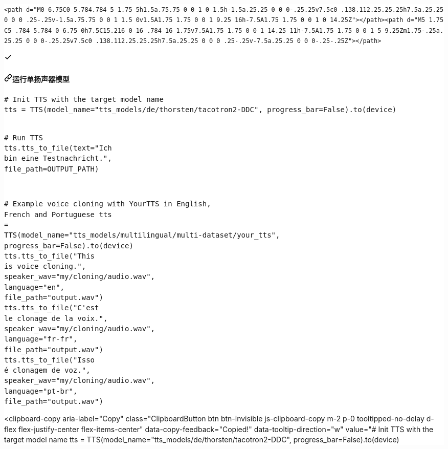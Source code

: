     <path d="M0 6.75C0 5.784.784 5 1.75 5h1.5a.75.75 0 0 1 0 1.5h-1.5a.25.25 0 0 0-.25.25v7.5c0 .138.112.25.25.25h7.5a.25.25 0 0 0 .25-.25v-1.5a.75.75 0 0 1 1.5 0v1.5A1.75 1.75 0 0 1 9.25 16h-7.5A1.75 1.75 0 0 1 0 14.25Z"></path><path d="M5 1.75C5 .784 5.784 0 6.75 0h7.5C15.216 0 16 .784 16 1.75v7.5A1.75 1.75 0 0 1 14.25 11h-7.5A1.75 1.75 0 0 1 5 9.25Zm1.75-.25a.25.25 0 0 0-.25.25v7.5c0 .138.112.25.25.25h7.5a.25.25 0 0 0 .25-.25v-7.5a.25.25 0 0 0-.25-.25Z"></path>
</svg>
      <svg aria-hidden="true" height="16" viewBox="0 0 16 16" version="1.1" width="16" data-view-component="true" class="octicon octicon-check js-clipboard-check-icon color-fg-success d-none">
    <path d="M13.78 4.22a.75.75 0 0 1 0 1.06l-7.25 7.25a.75.75 0 0 1-1.06 0L2.22 9.28a.751.751 0 0 1 .018-1.042.751.751 0 0 1 1.042-.018L6 10.94l6.72-6.72a.75.75 0 0 1 1.06 0Z"></path>
</svg>
    </clipboard-copy>
  </div></div>
<h4 tabindex="-1" dir="auto"><a id="user-content-running-a-single-speaker-model" class="anchor" aria-hidden="true" tabindex="-1" href="#running-a-single-speaker-model"><svg class="octicon octicon-link" viewBox="0 0 16 16" version="1.1" width="16" height="16" aria-hidden="true"><path d="m7.775 3.275 1.25-1.25a3.5 3.5 0 1 1 4.95 4.95l-2.5 2.5a3.5 3.5 0 0 1-4.95 0 .751.751 0 0 1 .018-1.042.751.751 0 0 1 1.042-.018 1.998 1.998 0 0 0 2.83 0l2.5-2.5a2.002 2.002 0 0 0-2.83-2.83l-1.25 1.25a.751.751 0 0 1-1.042-.018.751.751 0 0 1-.018-1.042Zm-4.69 9.64a1.998 1.998 0 0 0 2.83 0l1.25-1.25a.751.751 0 0 1 1.042.018.751.751 0 0 1 .018 1.042l-1.25 1.25a3.5 3.5 0 1 1-4.95-4.95l2.5-2.5a3.5 3.5 0 0 1 4.95 0 .751.751 0 0 1-.018 1.042.751.751 0 0 1-1.042.018 1.998 1.998 0 0 0-2.83 0l-2.5 2.5a1.998 1.998 0 0 0 0 2.83Z"></path></svg></a><font style="vertical-align: inherit;"><font style="vertical-align: inherit;">运行单扬声器模型</font></font></h4>
<div class="highlight highlight-source-python notranslate position-relative overflow-auto" dir="auto"><pre><span class="pl-c"># Init TTS with the target model name</span>
<span class="pl-s1">tts</span> <span class="pl-c1">=</span> <span class="pl-v">TTS</span>(<span class="pl-s1">model_name</span><span class="pl-c1">=</span><span class="pl-s">"tts_models/de/thorsten/tacotron2-DDC"</span>, <span class="pl-s1">progress_bar</span><span class="pl-c1">=</span><span class="pl-c1">False</span>).<span class="pl-en">to</span>(<span class="pl-s1">device</span>)

<span class="pl-c"># Run TTS</span>
<span class="pl-s1">tts</span>.<span class="pl-en">tts_to_file</span>(<span class="pl-s1">text</span><span class="pl-c1">=</span><span class="pl-s">"Ich bin eine Testnachricht."</span>, <span class="pl-s1">file_path</span><span class="pl-c1">=</span><span class="pl-v">OUTPUT_PATH</span>)

<span class="pl-c"># Example voice cloning with YourTTS in English, French and Portuguese</span>
<span class="pl-s1">tts</span> <span class="pl-c1">=</span> <span class="pl-v">TTS</span>(<span class="pl-s1">model_name</span><span class="pl-c1">=</span><span class="pl-s">"tts_models/multilingual/multi-dataset/your_tts"</span>, <span class="pl-s1">progress_bar</span><span class="pl-c1">=</span><span class="pl-c1">False</span>).<span class="pl-en">to</span>(<span class="pl-s1">device</span>)
<span class="pl-s1">tts</span>.<span class="pl-en">tts_to_file</span>(<span class="pl-s">"This is voice cloning."</span>, <span class="pl-s1">speaker_wav</span><span class="pl-c1">=</span><span class="pl-s">"my/cloning/audio.wav"</span>, <span class="pl-s1">language</span><span class="pl-c1">=</span><span class="pl-s">"en"</span>, <span class="pl-s1">file_path</span><span class="pl-c1">=</span><span class="pl-s">"output.wav"</span>)
<span class="pl-s1">tts</span>.<span class="pl-en">tts_to_file</span>(<span class="pl-s">"C'est le clonage de la voix."</span>, <span class="pl-s1">speaker_wav</span><span class="pl-c1">=</span><span class="pl-s">"my/cloning/audio.wav"</span>, <span class="pl-s1">language</span><span class="pl-c1">=</span><span class="pl-s">"fr-fr"</span>, <span class="pl-s1">file_path</span><span class="pl-c1">=</span><span class="pl-s">"output.wav"</span>)
<span class="pl-s1">tts</span>.<span class="pl-en">tts_to_file</span>(<span class="pl-s">"Isso é clonagem de voz."</span>, <span class="pl-s1">speaker_wav</span><span class="pl-c1">=</span><span class="pl-s">"my/cloning/audio.wav"</span>, <span class="pl-s1">language</span><span class="pl-c1">=</span><span class="pl-s">"pt-br"</span>, <span class="pl-s1">file_path</span><span class="pl-c1">=</span><span class="pl-s">"output.wav"</span>)</pre><div class="zeroclipboard-container">
    <clipboard-copy aria-label="Copy" class="ClipboardButton btn btn-invisible js-clipboard-copy m-2 p-0 tooltipped-no-delay d-flex flex-justify-center flex-items-center" data-copy-feedback="Copied!" data-tooltip-direction="w" value="# Init TTS with the target model name
tts = TTS(model_name=&quot;tts_models/de/thorsten/tacotron2-DDC&quot;, progress_bar=False).to(device)

